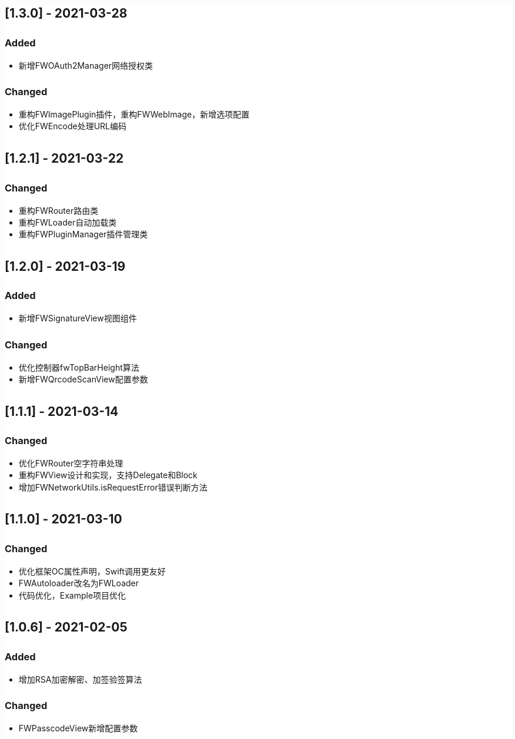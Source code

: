 ## [1.3.0] - 2021-03-28

### Added
* 新增FWOAuth2Manager网络授权类

### Changed
* 重构FWImagePlugin插件，重构FWWebImage，新增选项配置
* 优化FWEncode处理URL编码

## [1.2.1] - 2021-03-22

### Changed
* 重构FWRouter路由类
* 重构FWLoader自动加载类
* 重构FWPluginManager插件管理类

## [1.2.0] - 2021-03-19

### Added
* 新增FWSignatureView视图组件

### Changed
* 优化控制器fwTopBarHeight算法
* 新增FWQrcodeScanView配置参数

## [1.1.1] - 2021-03-14

### Changed
* 优化FWRouter空字符串处理
* 重构FWView设计和实现，支持Delegate和Block
* 增加FWNetworkUtils.isRequestError错误判断方法

## [1.1.0] - 2021-03-10

### Changed
* 优化框架OC属性声明，Swift调用更友好
* FWAutoloader改名为FWLoader
* 代码优化，Example项目优化

## [1.0.6] - 2021-02-05

### Added
* 增加RSA加密解密、加签验签算法

### Changed
* FWPasscodeView新增配置参数
